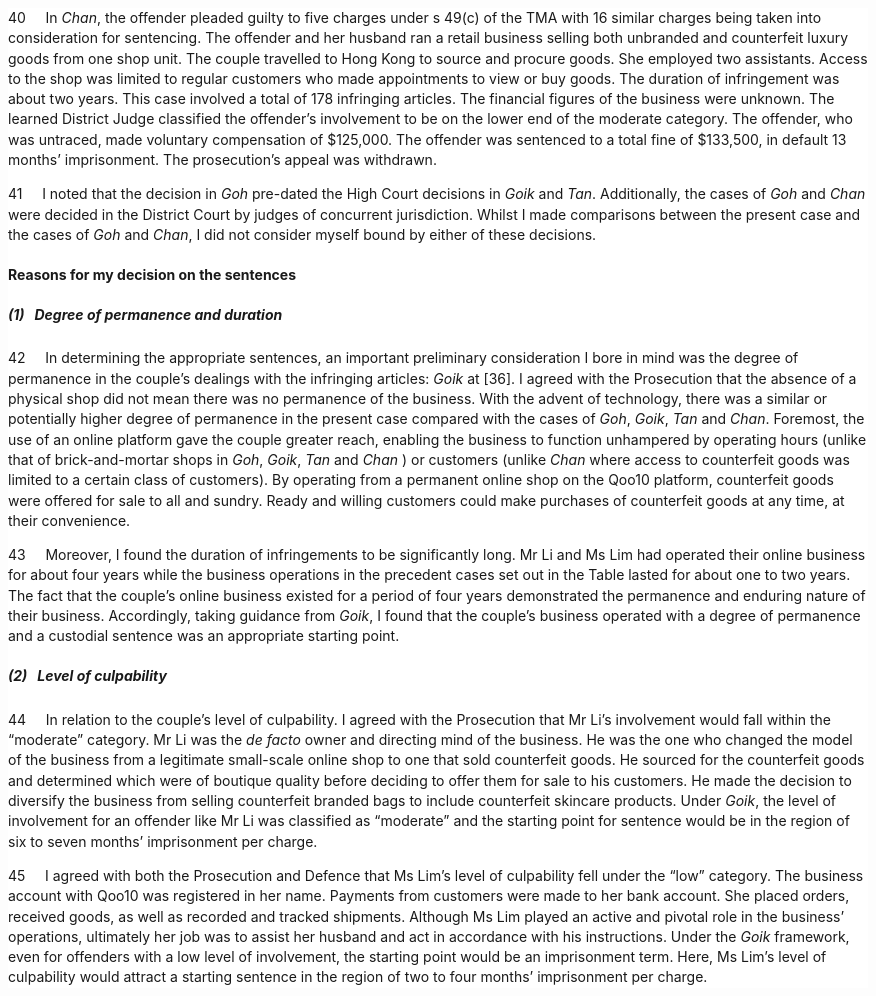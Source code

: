 40     In _Chan_, the offender pleaded guilty to five charges under s 49(c) of the TMA with 16 similar charges being taken into consideration for sentencing. The offender and her husband ran a retail business selling both unbranded and counterfeit luxury goods from one shop unit. The couple travelled to Hong Kong to source and procure goods. She employed two assistants. Access to the shop was limited to regular customers who made appointments to view or buy goods. The duration of infringement was about two years. This case involved a total of 178 infringing articles. The financial figures of the business were unknown. The learned District Judge classified the offender’s involvement to be on the lower end of the moderate category. The offender, who was untraced, made voluntary compensation of $125,000. The offender was sentenced to a total fine of $133,500, in default 13 months’ imprisonment. The prosecution’s appeal was withdrawn.

41     I noted that the decision in _Goh_ pre-dated the High Court decisions in _Goik_ and _Tan_. Additionally, the cases of _Goh_ and _Chan_ were decided in the District Court by judges of concurrent jurisdiction. Whilst I made comparisons between the present case and the cases of _Goh_ and _Chan_, I did not consider myself bound by either of these decisions.

#### Reasons for my decision on the sentences

##### (1)   Degree of permanence and duration

42     In determining the appropriate sentences, an important preliminary consideration I bore in mind was the degree of permanence in the couple’s dealings with the infringing articles: _Goik_ at \[36\]. I agreed with the Prosecution that the absence of a physical shop did not mean there was no permanence of the business. With the advent of technology, there was a similar or potentially higher degree of permanence in the present case compared with the cases of _Goh_, _Goik_, _Tan_ and _Chan_. Foremost, the use of an online platform gave the couple greater reach, enabling the business to function unhampered by operating hours (unlike that of brick-and-mortar shops in _Goh_, _Goik_, _Tan_ and _Chan_ ) or customers (unlike _Chan_ where access to counterfeit goods was limited to a certain class of customers). By operating from a permanent online shop on the Qoo10 platform, counterfeit goods were offered for sale to all and sundry. Ready and willing customers could make purchases of counterfeit goods at any time, at their convenience.

43     Moreover, I found the duration of infringements to be significantly long. Mr Li and Ms Lim had operated their online business for about four years while the business operations in the precedent cases set out in the Table lasted for about one to two years. The fact that the couple’s online business existed for a period of four years demonstrated the permanence and enduring nature of their business. Accordingly, taking guidance from _Goik_, I found that the couple’s business operated with a degree of permanence and a custodial sentence was an appropriate starting point.

##### (2)   Level of culpability

44     In relation to the couple’s level of culpability. I agreed with the Prosecution that Mr Li’s involvement would fall within the “moderate” category. Mr Li was the _de facto_ owner and directing mind of the business. He was the one who changed the model of the business from a legitimate small-scale online shop to one that sold counterfeit goods. He sourced for the counterfeit goods and determined which were of boutique quality before deciding to offer them for sale to his customers. He made the decision to diversify the business from selling counterfeit branded bags to include counterfeit skincare products. Under _Goik_, the level of involvement for an offender like Mr Li was classified as “moderate” and the starting point for sentence would be in the region of six to seven months’ imprisonment per charge.

45     I agreed with both the Prosecution and Defence that Ms Lim’s level of culpability fell under the “low” category. The business account with Qoo10 was registered in her name. Payments from customers were made to her bank account. She placed orders, received goods, as well as recorded and tracked shipments. Although Ms Lim played an active and pivotal role in the business’ operations, ultimately her job was to assist her husband and act in accordance with his instructions. Under the _Goik_ framework, even for offenders with a low level of involvement, the starting point would be an imprisonment term. Here, Ms Lim’s level of culpability would attract a starting sentence in the region of two to four months’ imprisonment per charge.
